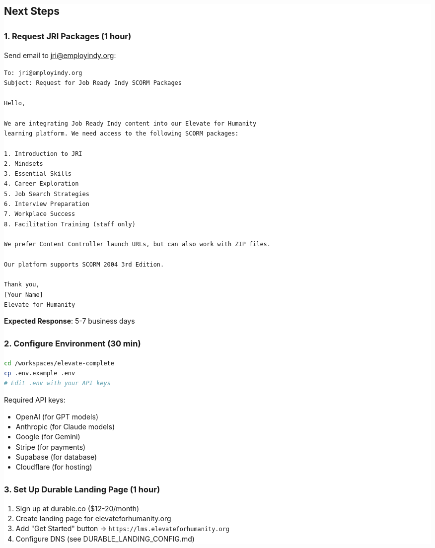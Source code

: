 
## Next Steps

### 1. Request JRI Packages (1 hour)
Send email to jri@employindy.org:

```
To: jri@employindy.org
Subject: Request for Job Ready Indy SCORM Packages

Hello,

We are integrating Job Ready Indy content into our Elevate for Humanity 
learning platform. We need access to the following SCORM packages:

1. Introduction to JRI
2. Mindsets
3. Essential Skills
4. Career Exploration
5. Job Search Strategies
6. Interview Preparation
7. Workplace Success
8. Facilitation Training (staff only)

We prefer Content Controller launch URLs, but can also work with ZIP files.

Our platform supports SCORM 2004 3rd Edition.

Thank you,
[Your Name]
Elevate for Humanity
```

**Expected Response**: 5-7 business days

### 2. Configure Environment (30 min)
```bash
cd /workspaces/elevate-complete
cp .env.example .env
# Edit .env with your API keys
```

Required API keys:
- OpenAI (for GPT models)
- Anthropic (for Claude models)
- Google (for Gemini)
- Stripe (for payments)
- Supabase (for database)
- Cloudflare (for hosting)

### 3. Set Up Durable Landing Page (1 hour)
1. Sign up at [durable.co](https://durable.co) ($12-20/month)
2. Create landing page for elevateforhumanity.org
3. Add "Get Started" button → `https://lms.elevateforhumanity.org`
4. Configure DNS (see DURABLE_LANDING_CONFIG.md)
